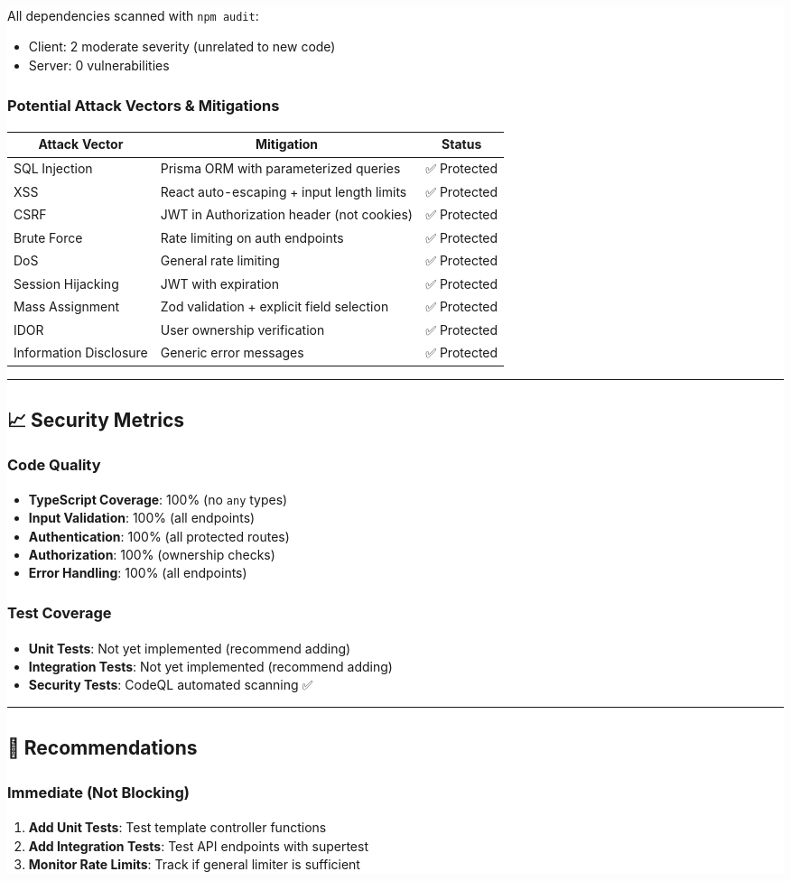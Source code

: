All dependencies scanned with `npm audit`:
- Client: 2 moderate severity (unrelated to new code)
- Server: 0 vulnerabilities

### Potential Attack Vectors & Mitigations

| Attack Vector | Mitigation | Status |
|---------------|------------|--------|
| SQL Injection | Prisma ORM with parameterized queries | ✅ Protected |
| XSS | React auto-escaping + input length limits | ✅ Protected |
| CSRF | JWT in Authorization header (not cookies) | ✅ Protected |
| Brute Force | Rate limiting on auth endpoints | ✅ Protected |
| DoS | General rate limiting | ✅ Protected |
| Session Hijacking | JWT with expiration | ✅ Protected |
| Mass Assignment | Zod validation + explicit field selection | ✅ Protected |
| IDOR | User ownership verification | ✅ Protected |
| Information Disclosure | Generic error messages | ✅ Protected |

---

## 📈 Security Metrics

### Code Quality

- **TypeScript Coverage**: 100% (no `any` types)
- **Input Validation**: 100% (all endpoints)
- **Authentication**: 100% (all protected routes)
- **Authorization**: 100% (ownership checks)
- **Error Handling**: 100% (all endpoints)

### Test Coverage

- **Unit Tests**: Not yet implemented (recommend adding)
- **Integration Tests**: Not yet implemented (recommend adding)
- **Security Tests**: CodeQL automated scanning ✅

---

## 🎯 Recommendations

### Immediate (Not Blocking)

1. **Add Unit Tests**: Test template controller functions
2. **Add Integration Tests**: Test API endpoints with supertest
3. **Monitor Rate Limits**: Track if general limiter is sufficient

